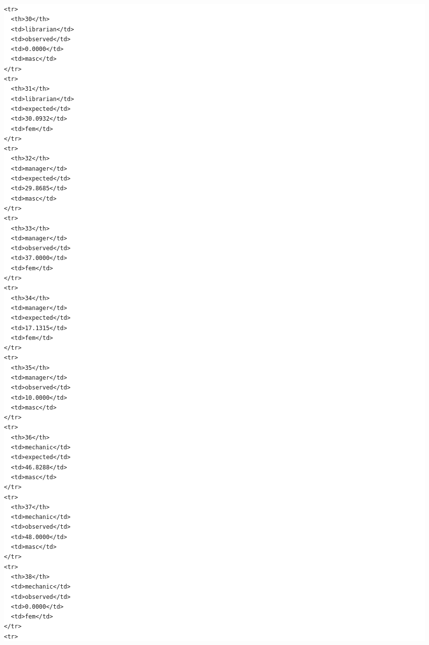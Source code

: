     <tr>
      <th>30</th>
      <td>librarian</td>
      <td>observed</td>
      <td>0.0000</td>
      <td>masc</td>
    </tr>
    <tr>
      <th>31</th>
      <td>librarian</td>
      <td>expected</td>
      <td>30.0932</td>
      <td>fem</td>
    </tr>
    <tr>
      <th>32</th>
      <td>manager</td>
      <td>expected</td>
      <td>29.8685</td>
      <td>masc</td>
    </tr>
    <tr>
      <th>33</th>
      <td>manager</td>
      <td>observed</td>
      <td>37.0000</td>
      <td>fem</td>
    </tr>
    <tr>
      <th>34</th>
      <td>manager</td>
      <td>expected</td>
      <td>17.1315</td>
      <td>fem</td>
    </tr>
    <tr>
      <th>35</th>
      <td>manager</td>
      <td>observed</td>
      <td>10.0000</td>
      <td>masc</td>
    </tr>
    <tr>
      <th>36</th>
      <td>mechanic</td>
      <td>expected</td>
      <td>46.8288</td>
      <td>masc</td>
    </tr>
    <tr>
      <th>37</th>
      <td>mechanic</td>
      <td>observed</td>
      <td>48.0000</td>
      <td>masc</td>
    </tr>
    <tr>
      <th>38</th>
      <td>mechanic</td>
      <td>observed</td>
      <td>0.0000</td>
      <td>fem</td>
    </tr>
    <tr>